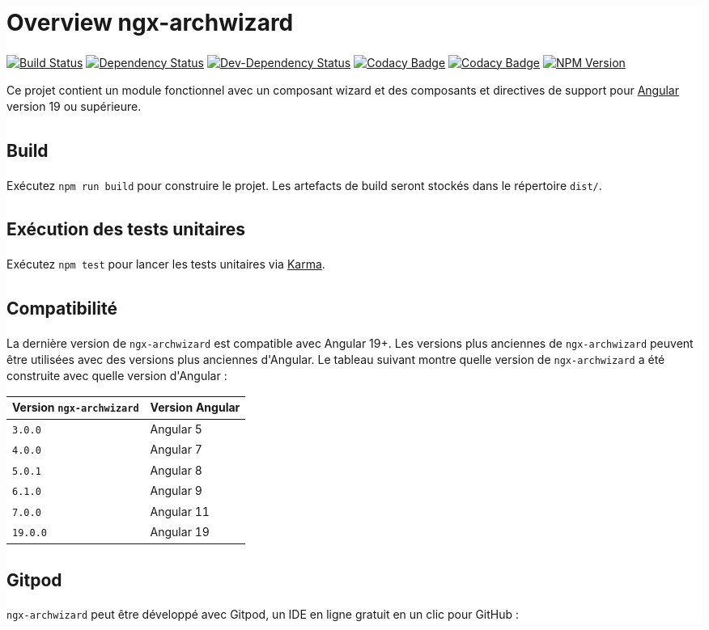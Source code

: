 # Overview ngx-archwizard
[![Build Status](https://github.com/madoar/angular-archwizard/actions/workflows/build.yml/badge.svg?branch=develop)](https://github.com/madoar/angular-archwizard/actions)
[![Dependency Status](https://david-dm.org/madoar/angular-archwizard.svg)](https://david-dm.org/madoar/angular-archwizard)
[![Dev-Dependency Status](https://david-dm.org/madoar/angular-archwizard/dev-status.svg)](https://david-dm.org/madoar/angular-archwizard?type=dev)
[![Codacy Badge](https://api.codacy.com/project/badge/Grade/039c5be36d8646dfb73972e8679e5021)](https://www.codacy.com/app/marc.arndt/angular-archwizard?utm_source=github.com&amp;utm_medium=referral&amp;utm_content=madoar/angular-archwizard&amp;utm_campaign=Badge_Grade)
[![Codacy Badge](https://api.codacy.com/project/badge/Coverage/039c5be36d8646dfb73972e8679e5021)](https://www.codacy.com/app/marc.arndt/angular-archwizard?utm_source=github.com&utm_medium=referral&utm_content=madoar/angular-archwizard&utm_campaign=Badge_Coverage)
[![NPM Version](https://img.shields.io/npm/v/ngx-archwizard.svg)](https://www.npmjs.com/package/ngx-archwizard)

Ce projet contient un module fonctionnel avec un composant wizard et des composants et directives de support pour [Angular](https://angular.io/) version 19 ou supérieure.

## Build
Exécutez `npm run build` pour construire le projet. Les artefacts de build seront stockés dans le répertoire `dist/`.

## Exécution des tests unitaires
Exécutez `npm test` pour lancer les tests unitaires via [Karma](https://karma-runner.github.io).

## Compatibilité
La dernière version de `ngx-archwizard` est compatible avec Angular 19+.
Les versions plus anciennes de `ngx-archwizard` peuvent être utilisées avec des versions plus anciennes d'Angular.
Le tableau suivant montre quelle version de `ngx-archwizard` a été construite avec quelle version d'Angular :

| Version `ngx-archwizard` | Version Angular |
|--------------------------|-----------------|
| `3.0.0`                  | Angular 5       |
| `4.0.0`                  | Angular 7       |
| `5.0.1`                  | Angular 8       |
| `6.1.0`                  | Angular 9       |
| `7.0.0`                  | Angular 11      |
| `19.0.0`                 | Angular 19      |

## Gitpod
`ngx-archwizard` peut être développé avec Gitpod, un IDE en ligne gratuit en un clic pour GitHub :
